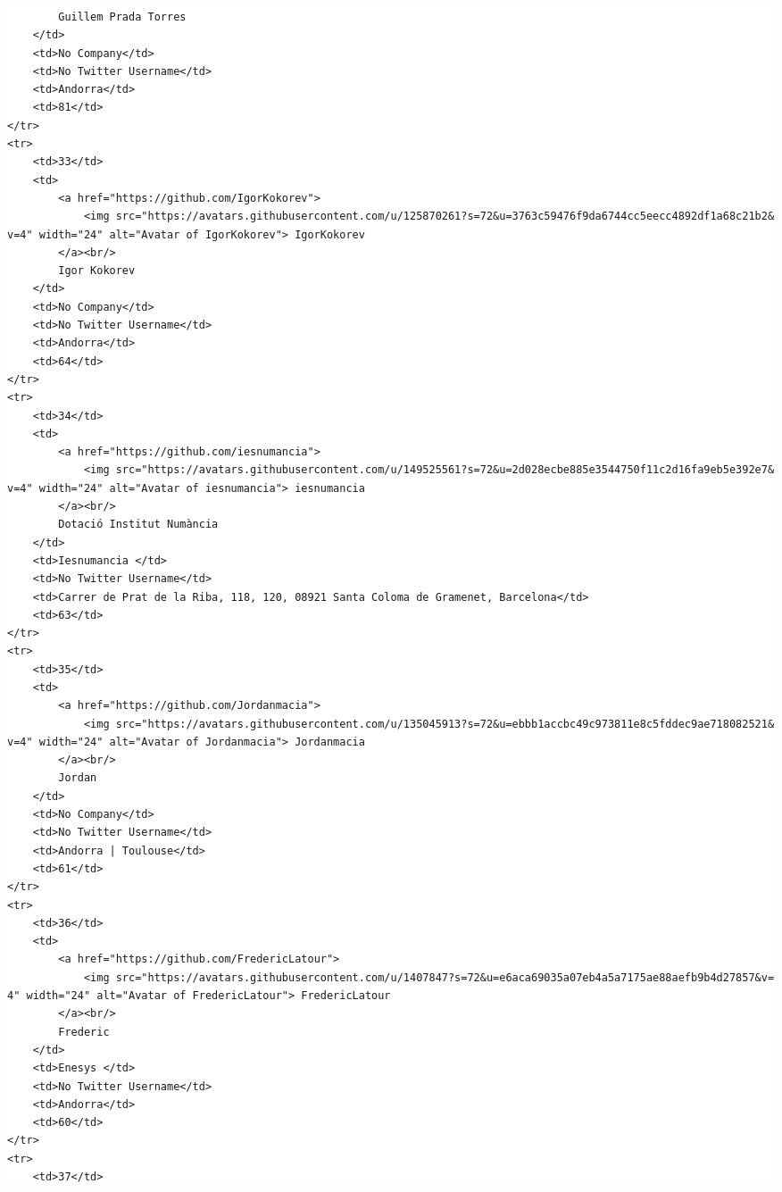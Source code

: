 			Guillem Prada Torres
		</td>
		<td>No Company</td>
		<td>No Twitter Username</td>
		<td>Andorra</td>
		<td>81</td>
	</tr>
	<tr>
		<td>33</td>
		<td>
			<a href="https://github.com/IgorKokorev">
				<img src="https://avatars.githubusercontent.com/u/125870261?s=72&u=3763c59476f9da6744cc5eecc4892df1a68c21b2&v=4" width="24" alt="Avatar of IgorKokorev"> IgorKokorev
			</a><br/>
			Igor Kokorev
		</td>
		<td>No Company</td>
		<td>No Twitter Username</td>
		<td>Andorra</td>
		<td>64</td>
	</tr>
	<tr>
		<td>34</td>
		<td>
			<a href="https://github.com/iesnumancia">
				<img src="https://avatars.githubusercontent.com/u/149525561?s=72&u=2d028ecbe885e3544750f11c2d16fa9eb5e392e7&v=4" width="24" alt="Avatar of iesnumancia"> iesnumancia
			</a><br/>
			Dotació Institut Numància
		</td>
		<td>Iesnumancia </td>
		<td>No Twitter Username</td>
		<td>Carrer de Prat de la Riba, 118, 120, 08921 Santa Coloma de Gramenet, Barcelona</td>
		<td>63</td>
	</tr>
	<tr>
		<td>35</td>
		<td>
			<a href="https://github.com/Jordanmacia">
				<img src="https://avatars.githubusercontent.com/u/135045913?s=72&u=ebbb1accbc49c973811e8c5fddec9ae718082521&v=4" width="24" alt="Avatar of Jordanmacia"> Jordanmacia
			</a><br/>
			Jordan
		</td>
		<td>No Company</td>
		<td>No Twitter Username</td>
		<td>Andorra | Toulouse</td>
		<td>61</td>
	</tr>
	<tr>
		<td>36</td>
		<td>
			<a href="https://github.com/FredericLatour">
				<img src="https://avatars.githubusercontent.com/u/1407847?s=72&u=e6aca69035a07eb4a5a7175ae88aefb9b4d27857&v=4" width="24" alt="Avatar of FredericLatour"> FredericLatour
			</a><br/>
			Frederic
		</td>
		<td>Enesys </td>
		<td>No Twitter Username</td>
		<td>Andorra</td>
		<td>60</td>
	</tr>
	<tr>
		<td>37</td>